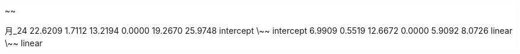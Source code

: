 \~~
</td>
<td style="text-align:left;">
月_24
</td>
<td style="text-align:right;">
22.6209
</td>
<td style="text-align:right;">
1.7112
</td>
<td style="text-align:right;">
13.2194
</td>
<td style="text-align:right;">
0.0000
</td>
<td style="text-align:right;">
19.2670
</td>
<td style="text-align:right;">
25.9748
</td>
</tr>
<tr>
<td style="text-align:left;">
intercept
</td>
<td style="text-align:left;">
\~~
</td>
<td style="text-align:left;">
intercept
</td>
<td style="text-align:right;">
6.9909
</td>
<td style="text-align:right;">
0.5519
</td>
<td style="text-align:right;">
12.6672
</td>
<td style="text-align:right;">
0.0000
</td>
<td style="text-align:right;">
5.9092
</td>
<td style="text-align:right;">
8.0726
</td>
</tr>
<tr>
<td style="text-align:left;">
linear
</td>
<td style="text-align:left;">
\~~
</td>
<td style="text-align:left;">
linear
</td>
<td style="text-align:right;">